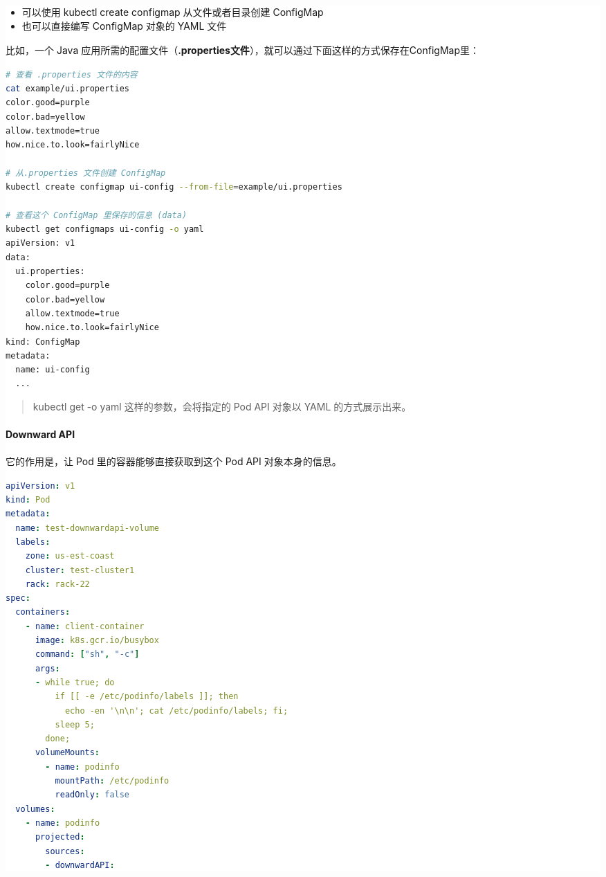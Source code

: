 - 可以使用 kubectl create configmap 从文件或者目录创建 ConfigMap
- 也可以直接编写 ConfigMap 对象的 YAML 文件

比如，一个 Java 应用所需的配置文件（**.properties文件**），就可以通过下面这样的方式保存在ConfigMap里：

``` bash
# 查看 .properties 文件的内容
cat example/ui.properties
color.good=purple
color.bad=yellow
allow.textmode=true
how.nice.to.look=fairlyNice

# 从.properties 文件创建 ConfigMap
kubectl create configmap ui-config --from-file=example/ui.properties

# 查看这个 ConfigMap 里保存的信息 (data)
kubectl get configmaps ui-config -o yaml
apiVersion: v1
data:
  ui.properties:
    color.good=purple
    color.bad=yellow
    allow.textmode=true
    how.nice.to.look=fairlyNice
kind: ConfigMap
metadata:
  name: ui-config
  ...
```

> kubectl get -o yaml 这样的参数，会将指定的 Pod API 对象以 YAML 的方式展示出来。

#### Downward API

它的作用是，让 Pod 里的容器能够直接获取到这个 Pod API 对象本身的信息。

``` YAML
apiVersion: v1
kind: Pod
metadata:
  name: test-downwardapi-volume
  labels:
    zone: us-est-coast
    cluster: test-cluster1
    rack: rack-22
spec:
  containers:
    - name: client-container
      image: k8s.gcr.io/busybox
      command: ["sh", "-c"]
      args:
      - while true; do
          if [[ -e /etc/podinfo/labels ]]; then
            echo -en '\n\n'; cat /etc/podinfo/labels; fi;
          sleep 5;
        done;
      volumeMounts:
        - name: podinfo
          mountPath: /etc/podinfo
          readOnly: false
  volumes:
    - name: podinfo
      projected:
        sources:
        - downwardAPI:
```